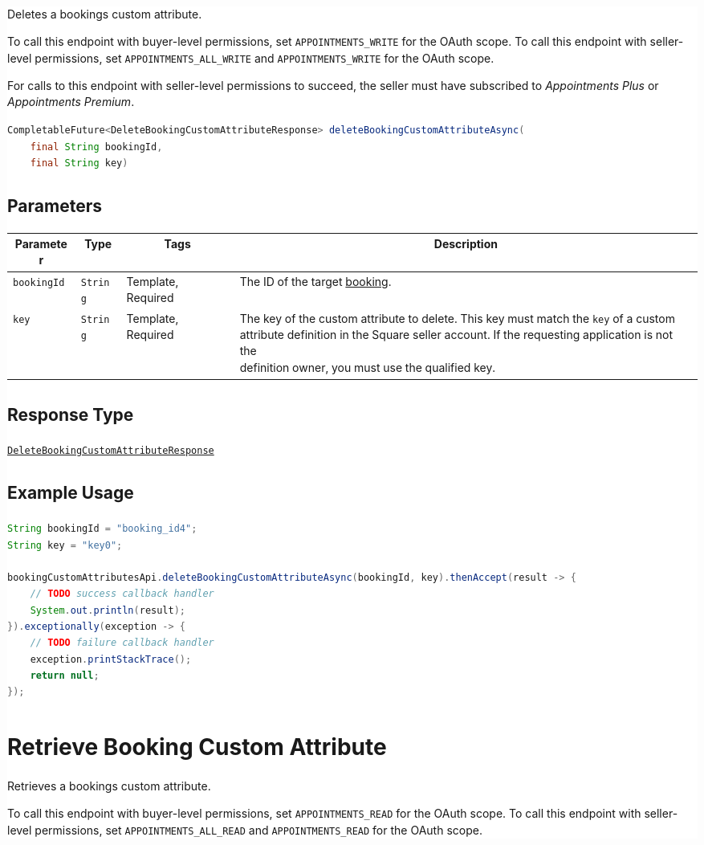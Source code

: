 Deletes a bookings custom attribute.

To call this endpoint with buyer-level permissions, set `APPOINTMENTS_WRITE` for the OAuth scope.
To call this endpoint with seller-level permissions, set `APPOINTMENTS_ALL_WRITE` and `APPOINTMENTS_WRITE` for the OAuth scope.

For calls to this endpoint with seller-level permissions to succeed, the seller must have subscribed to *Appointments Plus*
or *Appointments Premium*.

```java
CompletableFuture<DeleteBookingCustomAttributeResponse> deleteBookingCustomAttributeAsync(
    final String bookingId,
    final String key)
```

## Parameters

| Parameter | Type | Tags | Description |
|  --- | --- | --- | --- |
| `bookingId` | `String` | Template, Required | The ID of the target [booking](entity:Booking). |
| `key` | `String` | Template, Required | The key of the custom attribute to delete. This key must match the `key` of a custom<br>attribute definition in the Square seller account. If the requesting application is not the<br>definition owner, you must use the qualified key. |

## Response Type

[`DeleteBookingCustomAttributeResponse`](../../doc/models/delete-booking-custom-attribute-response.md)

## Example Usage

```java
String bookingId = "booking_id4";
String key = "key0";

bookingCustomAttributesApi.deleteBookingCustomAttributeAsync(bookingId, key).thenAccept(result -> {
    // TODO success callback handler
    System.out.println(result);
}).exceptionally(exception -> {
    // TODO failure callback handler
    exception.printStackTrace();
    return null;
});
```


# Retrieve Booking Custom Attribute

Retrieves a bookings custom attribute.

To call this endpoint with buyer-level permissions, set `APPOINTMENTS_READ` for the OAuth scope.
To call this endpoint with seller-level permissions, set `APPOINTMENTS_ALL_READ` and `APPOINTMENTS_READ` for the OAuth scope.
